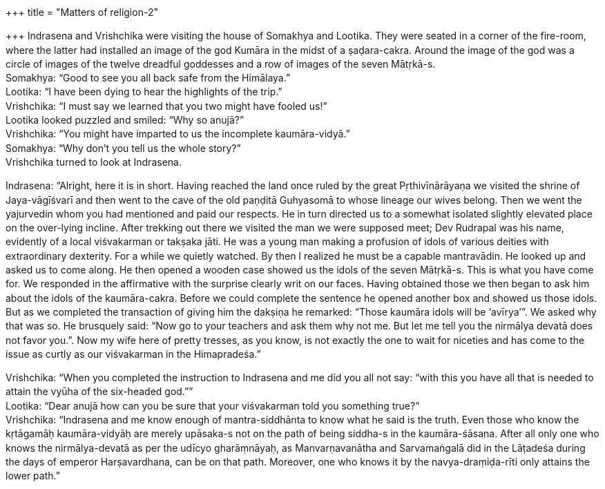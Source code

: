 +++
title = "Matters of religion-2"

+++
Indrasena and Vrishchika were visiting the house of Somakhya and
Lootika. They were seated in a corner of the fire-room, where the latter
had installed an image of the god Kumāra in the midst of a ṣaḍara-cakra.
Around the image of the god was a circle of images of the twelve
dreadful goddesses and a row of images of the seven Mātṛkā-s.  
Somakhya: “Good to see you all back safe from the Himālaya.”  
Lootika: “I have been dying to hear the highlights of the trip.”  
Vrishchika: “I must say we learned that you two might have fooled
us\!”  
Lootika looked puzzled and smiled: “Why so anujā?”  
Vrishchika: “You might have imparted to us the incomplete
kaumāra-vidyā.”  
Somakhya: “Why don’t you tell us the whole story?”  
Vrishchika turned to look at Indrasena.

Indrasena: “Alright, here it is in short. Having reached the land once
ruled by the great Pṛthivīnārāyaṇa we visited the shrine of
Jaya-vāgīśvarī and then went to the cave of the old paṇḍitā Guhyasomā
to whose lineage our wives belong. Then we went the yajurvedin whom you
had mentioned and paid our respects. He in turn directed us to a
somewhat isolated slightly elevated place on the over-lying incline.
After trekking out there we visited the man we were supposed meet; Dev
Rudrapal was his name, evidently of a local viśvakarman or takṣaka jāti.
He was a young man making a profusion of idols of various deities with
extraordinary dexterity. For a while we quietly watched. By then I
realized he must be a capable mantravādin. He looked up and asked us to
come along. He then opened a wooden case showed us the idols of the
seven Mātṛkā-s. This is what you have come for. We responded in the
affirmative with the surprise clearly writ on our faces. Having obtained
those we then began to ask him about the idols of the kaumāra-cakra.
Before we could complete the sentence he opened another box and showed
us those idols. But as we completed the transaction of giving him the
dakṣiṇa he remarked: “Those kaumāra idols will be ‘avīrya’”. We asked
why that was so. He brusquely said: “Now go to your teachers and ask
them why not me. But let me tell you the nirmālya devatā does not favor
you.”. Now my wife here of pretty tresses, as you know, is not exactly
the one to wait for niceties and has come to the issue as curtly as our
viśvakarman in the Himapradeśa.”

Vrishchika: “When you completed the instruction to Indrasena and me did
you all not say: “with this you have all that is needed to attain the
vyūha of the six-headed god.””  
Lootika: “Dear anujā how can you be sure that your viśvakarman told you
something true?”  
Vrishchika: “Indrasena and me know enough of mantra-siddhānta to know
what he said is the truth. Even those who know the kṛtāgamāḥ
kaumāra-vidyāḥ are merely upāsaka-s not on the path of being siddha-s
in the kaumāra-śāsana. After all only one who knows the nirmālya-devatā
as per the udīcyo gharāṃnāyaḥ, as Manvarṇavanātha and Sarvamaṅgalā did
in the Lāṭadeśa during the days of emperor Harṣavardhana, can be on that
path. Moreover, one who knows it by the navya-draṃiḍa-rīti only attains
the lower path.”

